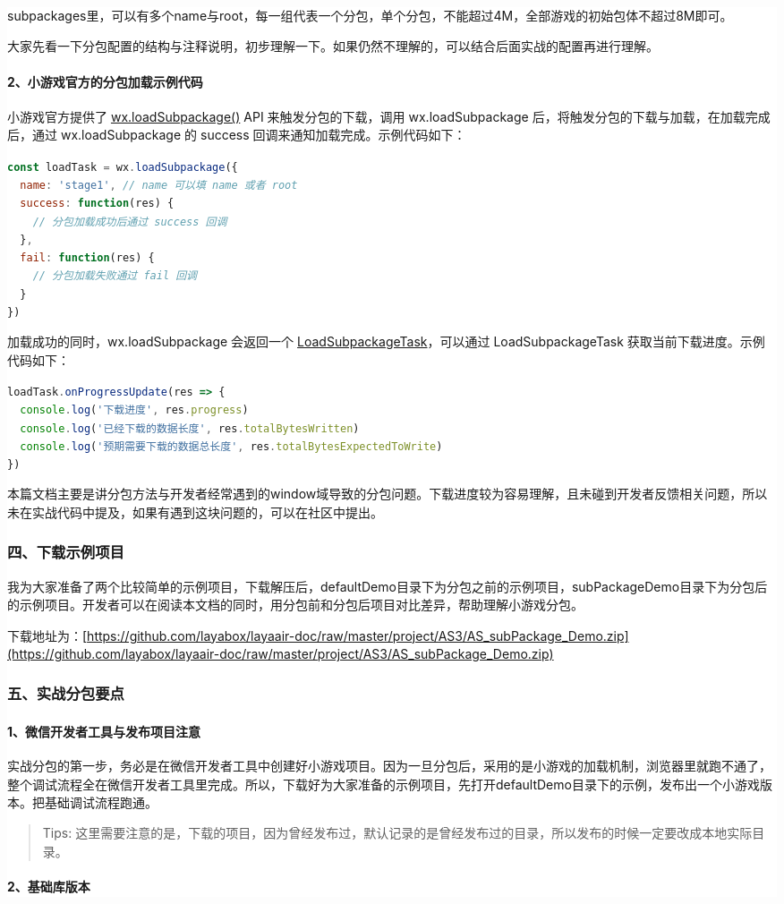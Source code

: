 
subpackages里，可以有多个name与root，每一组代表一个分包，单个分包，不能超过4M，全部游戏的初始包体不超过8M即可。

大家先看一下分包配置的结构与注释说明，初步理解一下。如果仍然不理解的，可以结合后面实战的配置再进行理解。

#### 2、小游戏官方的分包加载示例代码

小游戏官方提供了 [wx.loadSubpackage()](https://developers.weixin.qq.com/minigame/dev/document/subpackages/wx.loadSubpackage.html) API 来触发分包的下载，调用 wx.loadSubpackage 后，将触发分包的下载与加载，在加载完成后，通过 wx.loadSubpackage 的 success 回调来通知加载完成。示例代码如下：

```javascript
const loadTask = wx.loadSubpackage({
  name: 'stage1', // name 可以填 name 或者 root
  success: function(res) {
    // 分包加载成功后通过 success 回调
  },
  fail: function(res) {
    // 分包加载失败通过 fail 回调
  }
})
```

加载成功的同时，wx.loadSubpackage 会返回一个 [LoadSubpackageTask](https://developers.weixin.qq.com/minigame/dev/document/subpackages/LoadSubpackageTask.html)，可以通过 LoadSubpackageTask 获取当前下载进度。示例代码如下：

```javascript
loadTask.onProgressUpdate(res => {
  console.log('下载进度', res.progress)
  console.log('已经下载的数据长度', res.totalBytesWritten)
  console.log('预期需要下载的数据总长度', res.totalBytesExpectedToWrite)
})
```

本篇文档主要是讲分包方法与开发者经常遇到的window域导致的分包问题。下载进度较为容易理解，且未碰到开发者反馈相关问题，所以未在实战代码中提及，如果有遇到这块问题的，可以在社区中提出。



### 四、下载示例项目

我为大家准备了两个比较简单的示例项目，下载解压后，defaultDemo目录下为分包之前的示例项目，subPackageDemo目录下为分包后的示例项目。开发者可以在阅读本文档的同时，用分包前和分包后项目对比差异，帮助理解小游戏分包。

下载地址为：[https://github.com/layabox/layaair-doc/raw/master/project/AS3/AS_subPackage_Demo.zip](https://github.com/layabox/layaair-doc/raw/master/project/AS3/AS_subPackage_Demo.zip)



### 五、实战分包要点

#### 1、微信开发者工具与发布项目注意

实战分包的第一步，务必是在微信开发者工具中创建好小游戏项目。因为一旦分包后，采用的是小游戏的加载机制，浏览器里就跑不通了，整个调试流程全在微信开发者工具里完成。所以，下载好为大家准备的示例项目，先打开defaultDemo目录下的示例，发布出一个小游戏版本。把基础调试流程跑通。

> Tips: 这里需要注意的是，下载的项目，因为曾经发布过，默认记录的是曾经发布过的目录，所以发布的时候一定要改成本地实际目录。

#### 2、基础库版本
